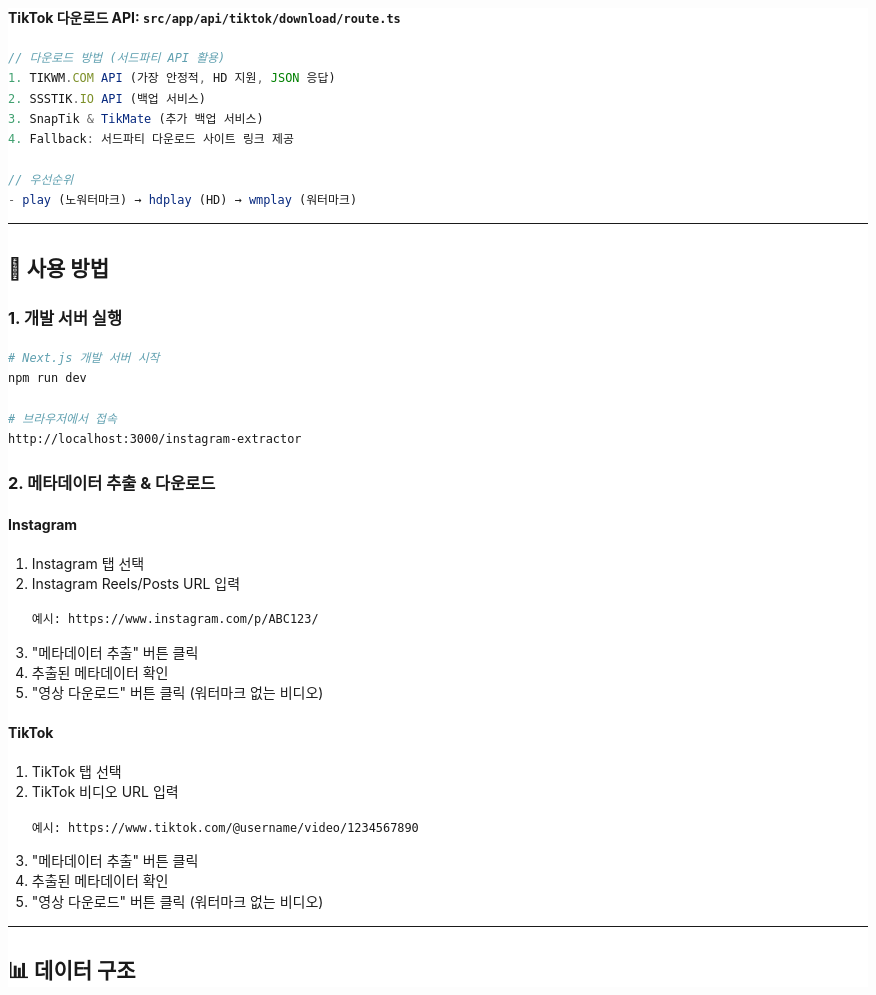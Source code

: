#### **TikTok 다운로드 API**: `src/app/api/tiktok/download/route.ts`
```typescript
// 다운로드 방법 (서드파티 API 활용)
1. TIKWM.COM API (가장 안정적, HD 지원, JSON 응답)
2. SSSTIK.IO API (백업 서비스)
3. SnapTik & TikMate (추가 백업 서비스)
4. Fallback: 서드파티 다운로드 사이트 링크 제공

// 우선순위
- play (노워터마크) → hdplay (HD) → wmplay (워터마크)
```

---

## 🚀 사용 방법

### **1. 개발 서버 실행**
```bash
# Next.js 개발 서버 시작
npm run dev

# 브라우저에서 접속
http://localhost:3000/instagram-extractor
```

### **2. 메타데이터 추출 & 다운로드**

#### **Instagram**
1. Instagram 탭 선택
2. Instagram Reels/Posts URL 입력
   ```
   예시: https://www.instagram.com/p/ABC123/
   ```
3. "메타데이터 추출" 버튼 클릭
4. 추출된 메타데이터 확인
5. "영상 다운로드" 버튼 클릭 (워터마크 없는 비디오)

#### **TikTok**
1. TikTok 탭 선택
2. TikTok 비디오 URL 입력
   ```
   예시: https://www.tiktok.com/@username/video/1234567890
   ```
3. "메타데이터 추출" 버튼 클릭
4. 추출된 메타데이터 확인
5. "영상 다운로드" 버튼 클릭 (워터마크 없는 비디오)

---

## 📊 데이터 구조
